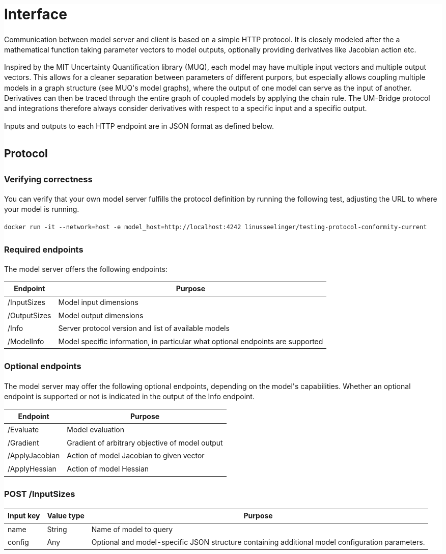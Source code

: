 # Interface

Communication between model server and client is based on a simple HTTP protocol. It is closely modeled after the a mathematical function taking parameter vectors to model outputs, optionally providing derivatives like Jacobian action etc.

Inspired by the MIT Uncertainty Quantification library (MUQ), each model may have multiple input vectors and multiple output vectors. This allows for a cleaner separation between parameters of different purpors, but especially allows coupling multiple models in a graph structure (see MUQ's model graphs), where the output of one model can serve as the input of another. Derivatives can then be traced through the entire graph of coupled models by applying the chain rule. The UM-Bridge protocol and integrations therefore always consider derivatives with respect to a specific input and a specific output.

Inputs and outputs to each HTTP endpoint are in JSON format as defined below.

## Protocol

### Verifying correctness

You can verify that your own model server fulfills the protocol definition by running the following test, adjusting the URL to where your model is running.

```
docker run -it --network=host -e model_host=http://localhost:4242 linusseelinger/testing-protocol-conformity-current
```

### Required endpoints
The model server offers the following endpoints:

Endpoint         | Purpose
-----------------|-------------
/InputSizes   | Model input dimensions
/OutputSizes  | Model output dimensions
/Info            | Server protocol version and list of available models
/ModelInfo       | Model specific information, in particular what optional endpoints are supported

### Optional endpoints
The model server may offer the following optional endpoints, depending on the model's capabilities. Whether an optional endpoint is supported or not is indicated in the output of the Info endpoint.

Endpoint         | Purpose
-----------------|-------------
/Evaluate        | Model evaluation
/Gradient        | Gradient of arbitrary objective of model output
/ApplyJacobian   | Action of model Jacobian to given vector
/ApplyHessian    | Action of model Hessian

### POST /InputSizes

Input key        | Value type       | Purpose
-----------------|------------------|-------------
name             | String           | Name of model to query
config           | Any              | Optional and model-specific JSON structure containing additional model configuration parameters.
